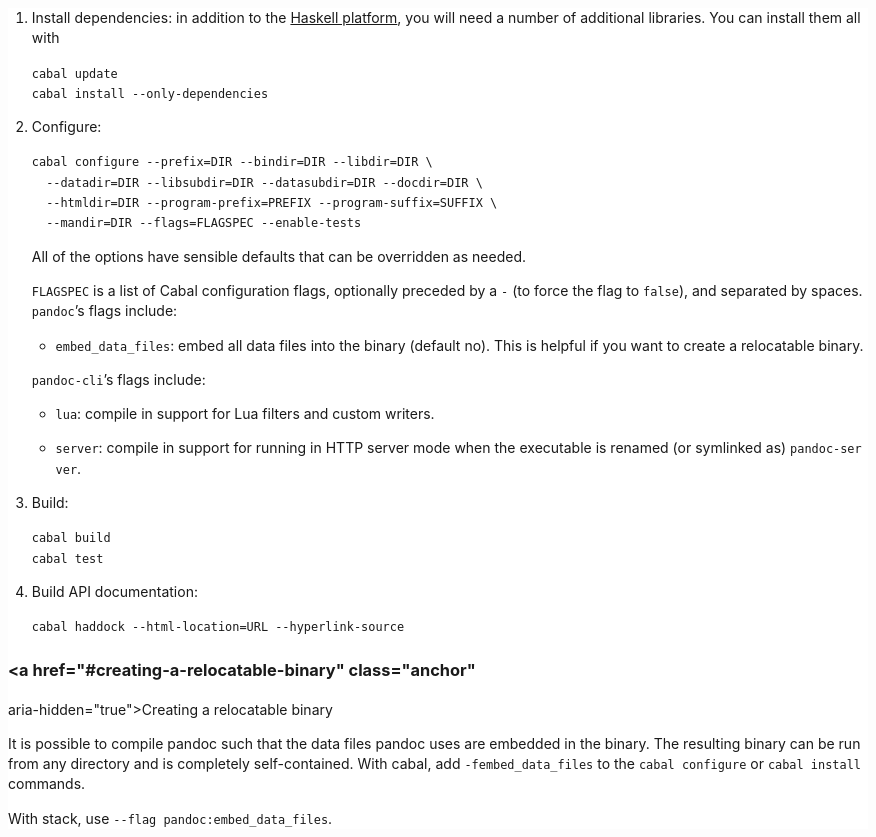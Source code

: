 1.  Install dependencies: in addition to the [Haskell
    platform](https://hackage.haskell.org/platform/), you will need a
    number of additional libraries. You can install them all with

        cabal update
        cabal install --only-dependencies

2.  Configure:

        cabal configure --prefix=DIR --bindir=DIR --libdir=DIR \
          --datadir=DIR --libsubdir=DIR --datasubdir=DIR --docdir=DIR \
          --htmldir=DIR --program-prefix=PREFIX --program-suffix=SUFFIX \
          --mandir=DIR --flags=FLAGSPEC --enable-tests

    All of the options have sensible defaults that can be overridden as
    needed.

    <span class="nowrap">`FLAGSPEC`</span> is a list of Cabal
    configuration flags, optionally preceded by a <span
    class="nowrap">`-`</span> (to force the flag to <span
    class="nowrap">`false`</span>), and separated by spaces. <span
    class="nowrap">`pandoc`</span>’s flags include:

    -   <span class="nowrap">`embed_data_files`</span>: embed all data
        files into the binary (default no). This is helpful if you want
        to create a relocatable binary.

    <span class="nowrap">`pandoc-cli`</span>’s flags include:

    -   <span class="nowrap">`lua`</span>: compile in support for Lua
        filters and custom writers.

    -   <span class="nowrap">`server`</span>: compile in support for
        running in HTTP server mode when the executable is renamed (or
        symlinked as) <span class="nowrap">`pandoc-server`</span>.

3.  Build:

        cabal build
        cabal test

4.  Build API documentation:

        cabal haddock --html-location=URL --hyperlink-source

### <a href="#creating-a-relocatable-binary" class="anchor"
aria-hidden="true"></a>Creating a relocatable binary

It is possible to compile pandoc such that the data files pandoc uses
are embedded in the binary. The resulting binary can be run from any
directory and is completely self-contained. With cabal, add <span
class="nowrap">`-fembed_data_files`</span> to the <span
class="nowrap">`cabal configure`</span> or <span
class="nowrap">`cabal install`</span> commands.

With stack, use <span
class="nowrap">`--flag pandoc:embed_data_files`</span>.
